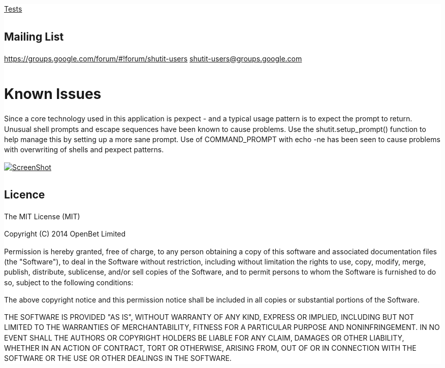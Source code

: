 [Tests](http://github.com/ianmiell/shutit/blob/master/docs/TEST.md)

Mailing List
------------
https://groups.google.com/forum/#!forum/shutit-users
shutit-users@groups.google.com

Known Issues
=============
Since a core technology used in this application is pexpect - and a typical usage pattern is to expect the prompt to return.
Unusual shell prompts and escape sequences have been known to cause problems. Use the shutit.setup_prompt() function to help manage this by setting up a more sane prompt.
Use of COMMAND_PROMPT with echo -ne has been seen to cause problems with overwriting of shells and pexpect patterns.


[![ScreenShot](https://raw.github.com/GabLeRoux/WebMole/master/ressources/WebMole_Youtube_Video.png)](https://www.youtube.com/watch?v=gsEtaX207a4)

Licence
------------
The MIT License (MIT)

Copyright (C) 2014 OpenBet Limited

Permission is hereby granted, free of charge, to any person obtaining a copy of
this software and associated documentation files (the "Software"), to deal in 
the Software without restriction, including without limitation the rights to
use, copy, modify, merge, publish, distribute, sublicense, and/or sell copies 
of the Software, and to permit persons to whom the Software is furnished to do
so, subject to the following conditions:

The above copyright notice and this permission notice shall be included in all
copies or substantial portions of the Software.

THE SOFTWARE IS PROVIDED "AS IS", WITHOUT WARRANTY OF ANY KIND, EXPRESS OR 
IMPLIED, INCLUDING BUT NOT LIMITED TO THE WARRANTIES OF MERCHANTABILITY, 
FITNESS FOR A PARTICULAR PURPOSE AND NONINFRINGEMENT. IN NO EVENT SHALL 
THE AUTHORS OR COPYRIGHT HOLDERS BE LIABLE FOR ANY CLAIM, DAMAGES OR OTHER 
LIABILITY, WHETHER IN AN ACTION OF CONTRACT, TORT OR OTHERWISE, ARISING FROM,
OUT OF OR IN CONNECTION WITH THE SOFTWARE OR THE USE OR OTHER DEALINGS IN THE
SOFTWARE.

